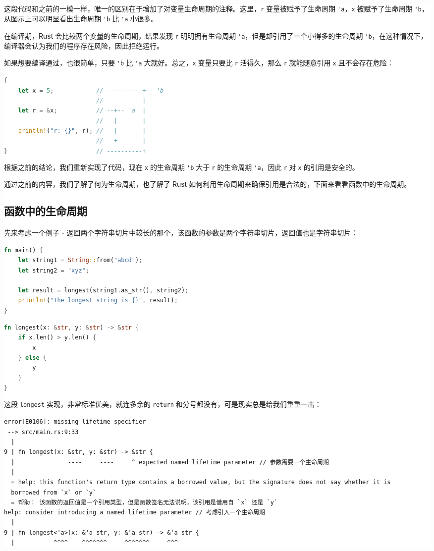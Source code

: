 这段代码和之前的一模一样，唯一的区别在于增加了对变量生命周期的注释。这里，`r` 变量被赋予了生命周期 `'a`，`x` 被赋予了生命周期 `'b`，从图示上可以明显看出生命周期 `'b` 比 `'a` 小很多。

在编译期，Rust 会比较两个变量的生命周期，结果发现 `r` 明明拥有生命周期 `'a`，但是却引用了一个小得多的生命周期 `'b`，在这种情况下，编译器会认为我们的程序存在风险，因此拒绝运行。

如果想要编译通过，也很简单，只要 `'b` 比 `'a` 大就好。总之，`x` 变量只要比 `r` 活得久，那么 `r` 就能随意引用 `x` 且不会存在危险：
```rust
{
    let x = 5;            // ----------+-- 'b
                          //           |
    let r = &x;           // --+-- 'a  |
                          //   |       |
    println!("r: {}", r); //   |       |
                          // --+       |
}                         // ----------+
```

根据之前的结论，我们重新实现了代码，现在 `x` 的生命周期 `'b` 大于 `r` 的生命周期 `'a`，因此 `r` 对 `x` 的引用是安全的。

通过之前的内容，我们了解了何为生命周期，也了解了 Rust 如何利用生命周期来确保引用是合法的，下面来看看函数中的生命周期。

## 函数中的生命周期
先来考虑一个例子 - 返回两个字符串切片中较长的那个，该函数的参数是两个字符串切片，返回值也是字符串切片：
```rust
fn main() {
    let string1 = String::from("abcd");
    let string2 = "xyz";

    let result = longest(string1.as_str(), string2);
    println!("The longest string is {}", result);
}
```

```rust
fn longest(x: &str, y: &str) -> &str {
    if x.len() > y.len() {
        x
    } else {
        y
    }
}
```

这段 `longest` 实现，非常标准优美，就连多余的 `return` 和分号都没有，可是现实总是给我们重重一击：
```console
error[E0106]: missing lifetime specifier
 --> src/main.rs:9:33
  |
9 | fn longest(x: &str, y: &str) -> &str {
  |               ----     ----     ^ expected named lifetime parameter // 参数需要一个生命周期
  |
  = help: this function's return type contains a borrowed value, but the signature does not say whether it is 
  borrowed from `x` or `y`
  = 帮助： 该函数的返回值是一个引用类型，但是函数签名无法说明，该引用是借用自 `x` 还是 `y`
help: consider introducing a named lifetime parameter // 考虑引入一个生命周期
  |
9 | fn longest<'a>(x: &'a str, y: &'a str) -> &'a str {
  |           ^^^^    ^^^^^^^     ^^^^^^^     ^^^
```
